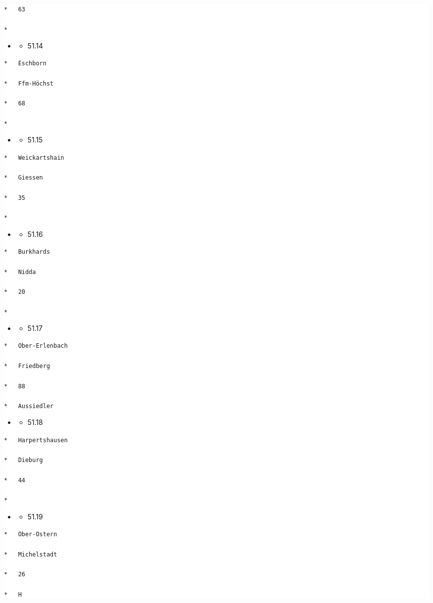     *   63

    *

*    *   51.14

    *   Eschborn

    *   Ffm-Höchst

    *   68

    *

*    *   51.15

    *   Weickartshain

    *   Giessen

    *   35

    *

*    *   51.16

    *   Burkhards

    *   Nidda

    *   20

    *

*    *   51.17

    *   Ober-Erlenbach

    *   Friedberg

    *   88

    *   Aussiedler


*    *   51.18

    *   Harpertshausen

    *   Dieburg

    *   44

    *

*    *   51.19

    *   Ober-Ostern

    *   Michelstadt

    *   26

    *   H

